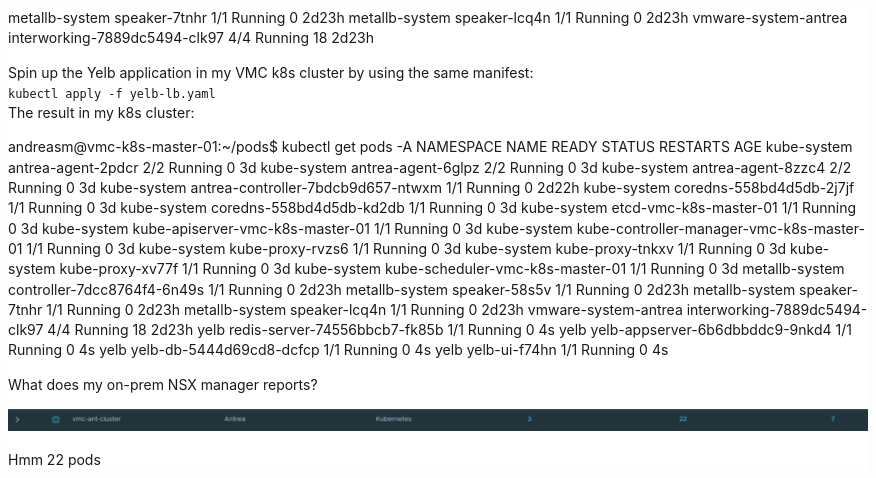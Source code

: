 metallb-system         speaker-7tnhr                               1/1     Running   0          2d23h
metallb-system         speaker-lcq4n                               1/1     Running   0          2d23h
vmware-system-antrea   interworking-7889dc5494-clk97               4/4     Running   18         2d23h


Spin up the Yelb application in my VMC k8s cluster by using the same manifest:  
`kubectl apply -f yelb-lb.yaml`  
The result in my k8s cluster:

  

andreasm@vmc-k8s-master-01:~/pods$ kubectl get pods -A
NAMESPACE              NAME                                        READY   STATUS    RESTARTS   AGE
kube-system            antrea-agent-2pdcr                          2/2     Running   0          3d
kube-system            antrea-agent-6glpz                          2/2     Running   0          3d
kube-system            antrea-agent-8zzc4                          2/2     Running   0          3d
kube-system            antrea-controller-7bdcb9d657-ntwxm          1/1     Running   0          2d22h
kube-system            coredns-558bd4d5db-2j7jf                    1/1     Running   0          3d
kube-system            coredns-558bd4d5db-kd2db                    1/1     Running   0          3d
kube-system            etcd-vmc-k8s-master-01                      1/1     Running   0          3d
kube-system            kube-apiserver-vmc-k8s-master-01            1/1     Running   0          3d
kube-system            kube-controller-manager-vmc-k8s-master-01   1/1     Running   0          3d
kube-system            kube-proxy-rvzs6                            1/1     Running   0          3d
kube-system            kube-proxy-tnkxv                            1/1     Running   0          3d
kube-system            kube-proxy-xv77f                            1/1     Running   0          3d
kube-system            kube-scheduler-vmc-k8s-master-01            1/1     Running   0          3d
metallb-system         controller-7dcc8764f4-6n49s                 1/1     Running   0          2d23h
metallb-system         speaker-58s5v                               1/1     Running   0          2d23h
metallb-system         speaker-7tnhr                               1/1     Running   0          2d23h
metallb-system         speaker-lcq4n                               1/1     Running   0          2d23h
vmware-system-antrea   interworking-7889dc5494-clk97               4/4     Running   18         2d23h
yelb                   redis-server-74556bbcb7-fk85b               1/1     Running   0          4s
yelb                   yelb-appserver-6b6dbbddc9-9nkd4             1/1     Running   0          4s
yelb                   yelb-db-5444d69cd8-dcfcp                    1/1     Running   0          4s
yelb                   yelb-ui-f74hn                               1/1     Running   0          4s

What does my on-prem NSX manager reports?  

![](images/image-34-1024x26.png)

Hmm 22 pods
